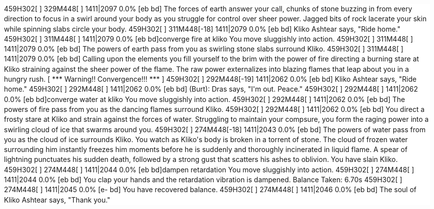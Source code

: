 459H302[ ] 329M448[ ] 1411|2097 0.0% [eb bd]
The forces of earth answer your call, chunks of stone buzzing in from every direction to focus in a swirl around your body as you struggle for control over sheer power. Jagged bits of rock lacerate your skin while spinning slabs circle your body.
459H302[ ] 311M448[-18] 1411|2079 0.0% [eb bd]
Kliko Ashtear says, "Ride home."
459H302[ ] 311M448[ ] 1411|2079 0.0% [eb bd]converge fire at kliko
You move sluggishly into action.
459H302[ ] 311M448[ ] 1411|2079 0.0% [eb bd]
The powers of earth pass from you as swirling stone slabs surround Kliko.
459H302[ ] 311M448[ ] 1411|2079 0.0% [eb bd]
Calling upon the elements you fill yourself to the brim with the power of fire directing a burning stare at Kliko straining against the sheer power of the flame. The raw power externalizes into blazing flames that leap about you in a hungry rush.
[ *** Warning!! Convergence!!! *** ]
459H302[ ] 292M448[-19] 1411|2062 0.0% [eb bd]
Kliko Ashtear says, "Ride home."
459H302[ ] 292M448[ ] 1411|2062 0.0% [eb bd]
(Burt): Dras says, "I'm out. Peace."
459H302[ ] 292M448[ ] 1411|2062 0.0% [eb bd]converge water at kliko
You move sluggishly into action.
459H302[ ] 292M448[ ] 1411|2062 0.0% [eb bd]
The powers of fire pass from you as the dancing flames surround Kliko.
459H302[ ] 292M448[ ] 1411|2062 0.0% [eb bd]
You direct a frosty stare at Kliko and strain against the forces of water. Struggling to maintain your compsure, you form the raging power into a swirling cloud of ice that swarms around you.
459H302[ ] 274M448[-18] 1411|2043 0.0% [eb bd]
The powers of water pass from you as the cloud of ice surrounds Kliko.
You watch as Kliko's body is broken in a torrent of stone. The cloud of frozen water surrounding him instantly freezes him moments before he is suddenly and thoroughly incinerated in liquid flame. A spear of lightning punctuates his sudden death, followed by a strong gust that scatters his ashes to oblivion.
You have slain Kliko.
459H302[ ] 274M448[ ] 1411|2044 0.0% [eb bd]dampen retardation
You move sluggishly into action.
459H302[ ] 274M448[ ] 1411|2044 0.0% [eb bd]
You clap your hands and the retardation vibration is dampened.
Balance Taken: 6.70s
459H302[ ] 274M448[ ] 1411|2045 0.0% [e- bd]
You have recovered balance.
459H302[ ] 274M448[ ] 1411|2046 0.0% [eb bd]
The soul of Kliko Ashtear says, "Thank you."